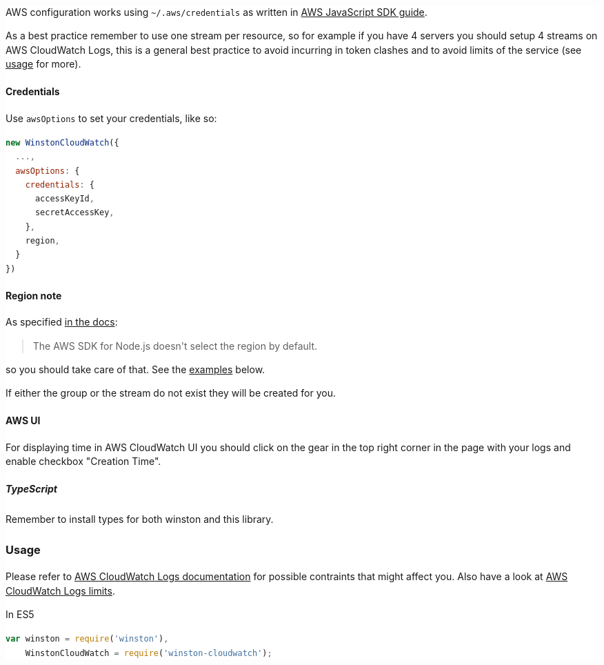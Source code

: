 AWS configuration works using `~/.aws/credentials` as written in [AWS JavaScript SDK guide](http://docs.aws.amazon.com/AWSJavaScriptSDK/guide/node-configuring.html#Setting_AWS_Credentials).

As a best practice remember to use one stream per resource, so for example if you have 4 servers you should setup 4 streams
on AWS CloudWatch Logs, this is a general best practice to avoid incurring in token clashes and to avoid limits of the service (see [usage](#usage) for more).

#### Credentials

Use `awsOptions` to set your credentials, like so:

```JavaScript
new WinstonCloudWatch({
  ...,
  awsOptions: {
    credentials: {
      accessKeyId,
      secretAccessKey,
    },
    region,
  }
})
```

#### Region note

As specified [in the docs](http://docs.aws.amazon.com/AWSJavaScriptSDK/guide/node-configuring.html#Setting_the_Region):

 > The AWS SDK for Node.js doesn't select the region by default.

so you should take care of that. See the [examples](#examples) below.

If either the group or the stream do not exist they will be created for you.

#### AWS UI

For displaying time in AWS CloudWatch UI you should click on the gear in the top right corner in the page with your logs and enable checkbox "Creation Time".

##### TypeScript

Remember to install types for both winston and this library.

### Usage

Please refer to [AWS CloudWatch Logs documentation](http://docs.aws.amazon.com/AmazonCloudWatchLogs/latest/APIReference/API_PutLogEvents.html) for possible contraints that might affect you.
Also have a look at [AWS CloudWatch Logs limits](https://docs.aws.amazon.com/AmazonCloudWatch/latest/logs/cloudwatch_limits_cwl.html).

In ES5
```js
var winston = require('winston'),
    WinstonCloudWatch = require('winston-cloudwatch');
```
